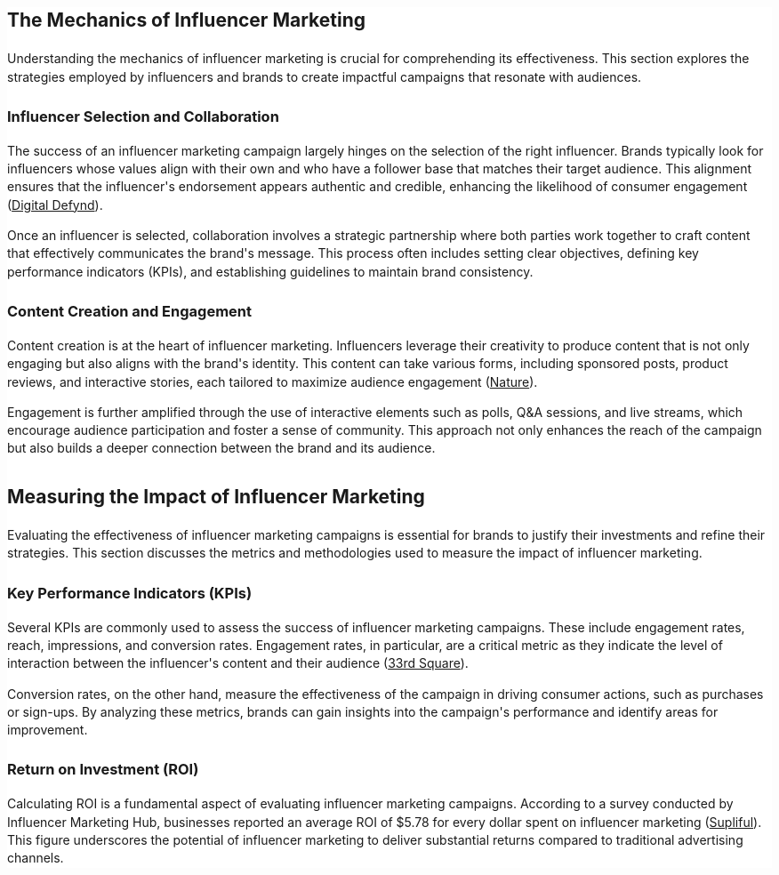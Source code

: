 ## The Mechanics of Influencer Marketing

Understanding the mechanics of influencer marketing is crucial for comprehending its effectiveness. This section explores the strategies employed by influencers and brands to create impactful campaigns that resonate with audiences.

### Influencer Selection and Collaboration

The success of an influencer marketing campaign largely hinges on the selection of the right influencer. Brands typically look for influencers whose values align with their own and who have a follower base that matches their target audience. This alignment ensures that the influencer's endorsement appears authentic and credible, enhancing the likelihood of consumer engagement ([Digital Defynd](https://digitaldefynd.com/IQ/influencer-marketing-campaigns-case-studies/)).

Once an influencer is selected, collaboration involves a strategic partnership where both parties work together to craft content that effectively communicates the brand's message. This process often includes setting clear objectives, defining key performance indicators (KPIs), and establishing guidelines to maintain brand consistency.

### Content Creation and Engagement

Content creation is at the heart of influencer marketing. Influencers leverage their creativity to produce content that is not only engaging but also aligns with the brand's identity. This content can take various forms, including sponsored posts, product reviews, and interactive stories, each tailored to maximize audience engagement ([Nature](https://www.nature.com/articles/s41599-024-03127-w)).

Engagement is further amplified through the use of interactive elements such as polls, Q&A sessions, and live streams, which encourage audience participation and foster a sense of community. This approach not only enhances the reach of the campaign but also builds a deeper connection between the brand and its audience.

## Measuring the Impact of Influencer Marketing

Evaluating the effectiveness of influencer marketing campaigns is essential for brands to justify their investments and refine their strategies. This section discusses the metrics and methodologies used to measure the impact of influencer marketing.

### Key Performance Indicators (KPIs)

Several KPIs are commonly used to assess the success of influencer marketing campaigns. These include engagement rates, reach, impressions, and conversion rates. Engagement rates, in particular, are a critical metric as they indicate the level of interaction between the influencer's content and their audience ([33rd Square](https://www.33rdsquare.com/influencer-marketing-statistics/)).

Conversion rates, on the other hand, measure the effectiveness of the campaign in driving consumer actions, such as purchases or sign-ups. By analyzing these metrics, brands can gain insights into the campaign's performance and identify areas for improvement.

### Return on Investment (ROI)

Calculating ROI is a fundamental aspect of evaluating influencer marketing campaigns. According to a survey conducted by Influencer Marketing Hub, businesses reported an average ROI of $5.78 for every dollar spent on influencer marketing ([Supliful](https://supliful.com/blog/what-are-influencer-marketing-effectiveness-statistics)). This figure underscores the potential of influencer marketing to deliver substantial returns compared to traditional advertising channels.
